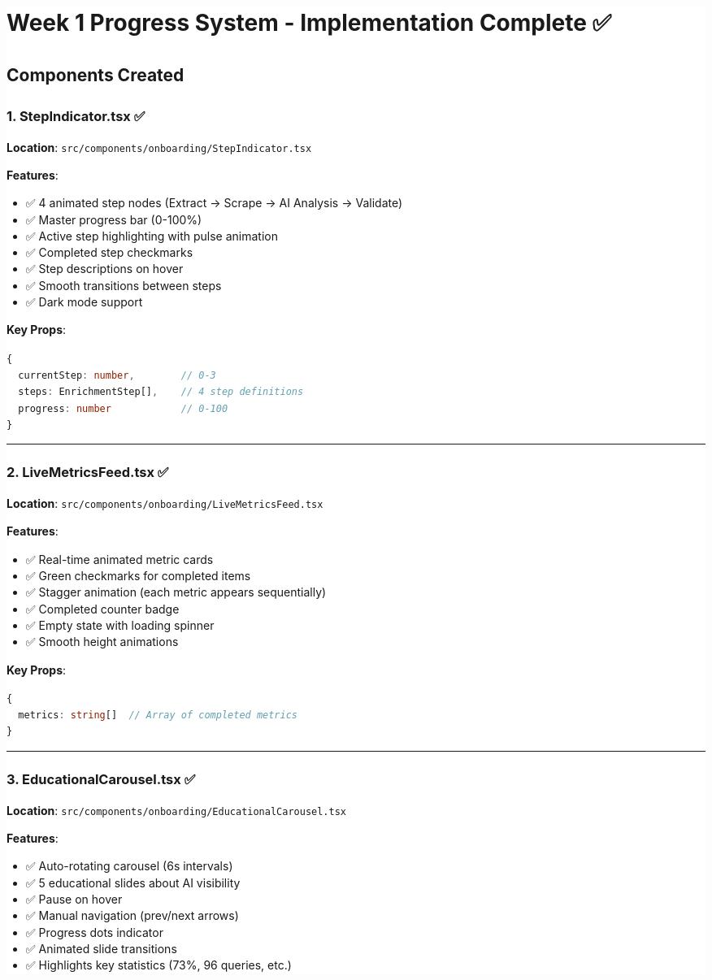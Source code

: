 # Week 1 Progress System - Implementation Complete ✅

## Components Created

### 1. **StepIndicator.tsx** ✅
**Location**: `src/components/onboarding/StepIndicator.tsx`

**Features**:
- ✅ 4 animated step nodes (Extract → Scrape → AI Analysis → Validate)
- ✅ Master progress bar (0-100%)
- ✅ Active step highlighting with pulse animation
- ✅ Completed step checkmarks
- ✅ Step descriptions on hover
- ✅ Smooth transitions between steps
- ✅ Dark mode support

**Key Props**:
```typescript
{
  currentStep: number,        // 0-3
  steps: EnrichmentStep[],    // 4 step definitions
  progress: number            // 0-100
}
```

---

### 2. **LiveMetricsFeed.tsx** ✅
**Location**: `src/components/onboarding/LiveMetricsFeed.tsx`

**Features**:
- ✅ Real-time animated metric cards
- ✅ Green checkmarks for completed items
- ✅ Stagger animation (each metric appears sequentially)
- ✅ Completed counter badge
- ✅ Empty state with loading spinner
- ✅ Smooth height animations

**Key Props**:
```typescript
{
  metrics: string[]  // Array of completed metrics
}
```

---

### 3. **EducationalCarousel.tsx** ✅
**Location**: `src/components/onboarding/EducationalCarousel.tsx`

**Features**:
- ✅ Auto-rotating carousel (6s intervals)
- ✅ 5 educational slides about AI visibility
- ✅ Pause on hover
- ✅ Manual navigation (prev/next arrows)
- ✅ Progress dots indicator
- ✅ Animated slide transitions
- ✅ Highlights key statistics (73%, 96 queries, etc.)
